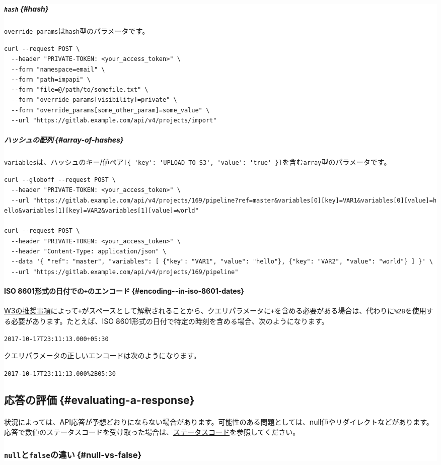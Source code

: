 ##### `hash` {#hash}

`override_params`は`hash`型のパラメータです。

```shell
curl --request POST \
  --header "PRIVATE-TOKEN: <your_access_token>" \
  --form "namespace=email" \
  --form "path=impapi" \
  --form "file=@/path/to/somefile.txt" \
  --form "override_params[visibility]=private" \
  --form "override_params[some_other_param]=some_value" \
  --url "https://gitlab.example.com/api/v4/projects/import"
```

##### ハッシュの配列 {#array-of-hashes}

`variables`は、ハッシュのキー/値ペア`[{ 'key': 'UPLOAD_TO_S3', 'value': 'true' }]`を含む`array`型のパラメータです。

```shell
curl --globoff --request POST \
  --header "PRIVATE-TOKEN: <your_access_token>" \
  --url "https://gitlab.example.com/api/v4/projects/169/pipeline?ref=master&variables[0][key]=VAR1&variables[0][value]=hello&variables[1][key]=VAR2&variables[1][value]=world"

curl --request POST \
  --header "PRIVATE-TOKEN: <your_access_token>" \
  --header "Content-Type: application/json" \
  --data '{ "ref": "master", "variables": [ {"key": "VAR1", "value": "hello"}, {"key": "VAR2", "value": "world"} ] }' \
  --url "https://gitlab.example.com/api/v4/projects/169/pipeline"
```

#### ISO 8601形式の日付での`+`のエンコード {#encoding--in-iso-8601-dates}

[W3の推奨事項](https://www.w3.org/Addressing/URL/4_URI_Recommentations.html)によって`+`がスペースとして解釈されることから、クエリパラメータに`+`を含める必要がある場合は、代わりに`%2B`を使用する必要があります。たとえば、ISO 8601形式の日付で特定の時刻を含める場合、次のようになります。

```plaintext
2017-10-17T23:11:13.000+05:30
```

クエリパラメータの正しいエンコードは次のようになります。

```plaintext
2017-10-17T23:11:13.000%2B05:30
```

## 応答の評価 {#evaluating-a-response}

状況によっては、API応答が予想どおりにならない場合があります。可能性のある問題としては、null値やリダイレクトなどがあります。応答で数値のステータスコードを受け取った場合は、[ステータスコード](troubleshooting.md#status-codes)を参照してください。

### `null`と`false`の違い {#null-vs-false}
